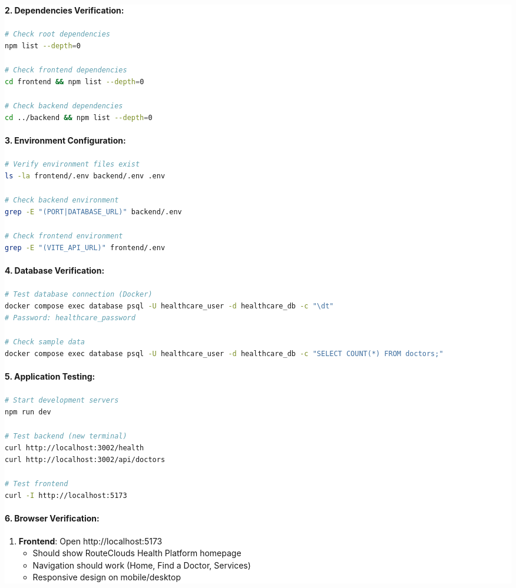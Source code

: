 #### **2. Dependencies Verification:**
```bash
# Check root dependencies
npm list --depth=0

# Check frontend dependencies
cd frontend && npm list --depth=0

# Check backend dependencies
cd ../backend && npm list --depth=0
```

#### **3. Environment Configuration:**
```bash
# Verify environment files exist
ls -la frontend/.env backend/.env .env

# Check backend environment
grep -E "(PORT|DATABASE_URL)" backend/.env

# Check frontend environment
grep -E "(VITE_API_URL)" frontend/.env
```

#### **4. Database Verification:**
```bash
# Test database connection (Docker)
docker compose exec database psql -U healthcare_user -d healthcare_db -c "\dt"
# Password: healthcare_password

# Check sample data
docker compose exec database psql -U healthcare_user -d healthcare_db -c "SELECT COUNT(*) FROM doctors;"
```

#### **5. Application Testing:**
```bash
# Start development servers
npm run dev

# Test backend (new terminal)
curl http://localhost:3002/health
curl http://localhost:3002/api/doctors

# Test frontend
curl -I http://localhost:5173
```

#### **6. Browser Verification:**
1. **Frontend**: Open http://localhost:5173
   - Should show RouteClouds Health Platform homepage
   - Navigation should work (Home, Find a Doctor, Services)
   - Responsive design on mobile/desktop
